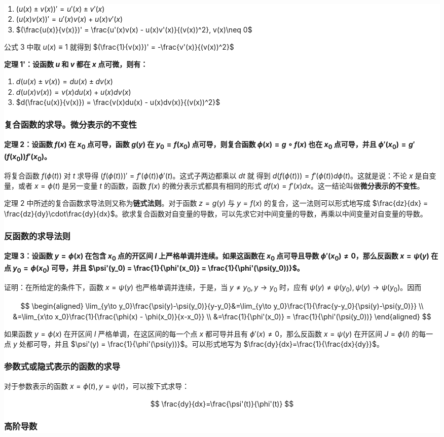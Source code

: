 1. $(u(x) \pm v(x))' = u'(x) \pm v'(x)$
2. $(u(x)v(x))' = u'(x)v(x) + u(x)v'(x)$
3. $(\frac{u(x)}{v(x)})' = \frac{u'(x)v(x) - u(x)v'(x)}{(v(x))^2}, v(x)\neq 0$

公式 3 中取 $u(x) \equiv 1$ 就得到 $(\frac{1}{v(x)})' = -\frac{v'(x)}{(v(x))^2}$

**定理 1'：设函数 $u$ 和 $v$ 都在 $x$ 点可微，则有：**
1. $d(u(x)\pm v(x)) = du(x)\pm dv(x)$
2. $d(u(x)v(x)) = v(x)du(x)+u(x)dv(x)$
3. $d(\frac{u(x)}{v(x)}) = \frac{v(x)du(x) - u(x)dv(x)}{(v(x))^2}$

### 复合函数的求导。微分表示的不变性

**定理 2：设函数 $f(x)$ 在 $x_0$ 点可导，函数 $g(y)$ 在 $y_0=f(x_0)$ 点可导，则复合函数 $\phi(x) = g\circ f(x)$ 也在 $x_0$ 点可导，并且 $\phi'(x_0) = g'(f(x_0))f'(x_0)$。**


将复合函数 $f(\phi(t))$ 对 $t$ 求导得 $(f(\phi(t)))' = f'(\phi(t))\phi'(t)$。这式子两边都乘以 $dt$ 就 得到 $d(f(\phi(t))) = f'(\phi(t))d\phi(t)$。这就是说：不论 $x$ 是自变量，或者 $x=\phi(t)$
 是另一变量 $t$ 的函数，函数 $f(x)$ 的微分表示式都具有相同的形式 $df(x) = f'(x)dx$。这一结论叫做**微分表示的不变性**。

定理 2 中所述的复合函数求导法则又称为**链式法则**。对于函数 $z=g(y)$ 与 $y=f(x)$ 的复合，这一法则可以形式地写成 $\frac{dz}{dx} = \frac{dz}{dy}\cdot\frac{dy}{dx}$。欲求复合函数对自变量的导数，可以先求它对中间变量的导数，再乘以中间变量对自变量的导数。

### 反函数的求导法则

**定理 3：设函数 $y=\phi(x)$ 在包含 $x_0$ 点的开区间 $I$ 上严格单调并连续。如果这函数在 $x_0$ 点可导且导数 $\phi'(x_0) \neq 0$，那么反函数 $x = \psi(y)$ 在点 $y_0 = \phi(x_0)$ 可导，并且 $\psi'(y_0) = \frac{1}{\phi'(x_0)} = \frac{1}{\phi'(\psi(y_0))}$。**

证明：在所给定的条件下，函数 $x=\psi(y)$ 也严格单调并连续，于是，当 $y\neq y_0, y\to y_0$ 时，应有 $\psi(y)\neq \psi(y_0), \psi(y) \to \psi(y_0)$。因而

$$
\begin{aligned}
\lim_{y\to y_0}\frac{\psi(y)-\psi(y_0)}{y-y_0}&=\lim_{y\to y_0}\frac{1}{\frac{y-y_0}{\psi(y)-\psi(y_0)}} \\
&=\lim_{x\to x_0}\frac{1}{\frac{\phi(x) - \phi(x_0)}{x-x_0}} \\
&=\frac{1}{\phi'(x_0)} = \frac{1}{\phi'(\psi(y_0))}
\end{aligned}
$$

如果函数 $y=\phi(x)$ 在开区间 $I$ 严格单调，在这区间的每一个点 $x$ 都可导并且有 $\phi'(x)\neq 0$，那么反函数 $x=\psi(y)$ 在开区间 $J=\phi(I)$ 的每一点 $y$ 处都可导，并且 $\psi'(y) = \frac{1}{\phi'(\psi(y))}$。可以形式地写为 $\frac{dy}{dx}=\frac{1}{\frac{dx}{dy}}$。

### 参数式或隐式表示的函数的求导

对于参数表示的函数 $x = \phi(t), y = \psi(t)$，可以按下式求导：

$$
\frac{dy}{dx}=\frac{\psi'(t)}{\phi'(t)}
$$

### 高阶导数
